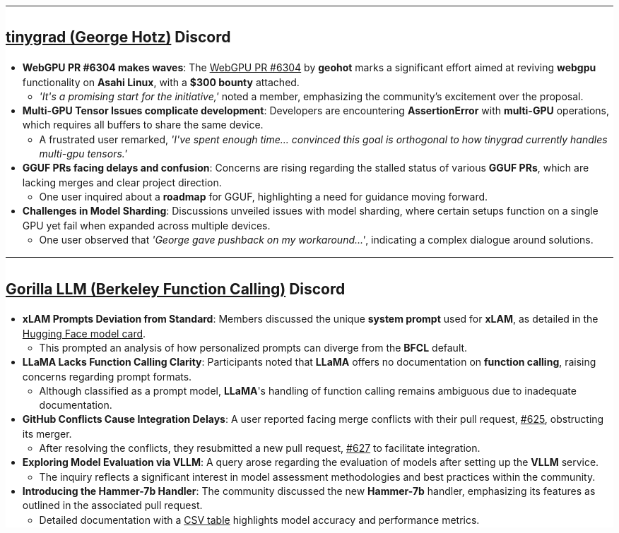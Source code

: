 

---



## [tinygrad (George Hotz)](https://discord.com/channels/1068976834382925865) Discord

- **WebGPU PR #6304 makes waves**: The [WebGPU PR #6304](https://github.com/tinygrad/tinygrad/pull/6304) by **geohot** marks a significant effort aimed at reviving **webgpu** functionality on **Asahi Linux**, with a **$300 bounty** attached.
   - *'It's a promising start for the initiative,'* noted a member, emphasizing the community’s excitement over the proposal.
- **Multi-GPU Tensor Issues complicate development**: Developers are encountering **AssertionError** with **multi-GPU** operations, which requires all buffers to share the same device.
   - A frustrated user remarked, *'I've spent enough time... convinced this goal is orthogonal to how tinygrad currently handles multi-gpu tensors.'*
- **GGUF PRs facing delays and confusion**: Concerns are rising regarding the stalled status of various **GGUF PRs**, which are lacking merges and clear project direction.
   - One user inquired about a **roadmap** for GGUF, highlighting a need for guidance moving forward.
- **Challenges in Model Sharding**: Discussions unveiled issues with model sharding, where certain setups function on a single GPU yet fail when expanded across multiple devices.
   - One user observed that *'George gave pushback on my workaround...'*, indicating a complex dialogue around solutions.



---



## [Gorilla LLM (Berkeley Function Calling)](https://discord.com/channels/1111172801899012102) Discord

- **xLAM Prompts Deviation from Standard**: Members discussed the unique **system prompt** used for **xLAM**, as detailed in the [Hugging Face model card](https://huggingface.co/Salesforce/xLAM-7b-fc-r#basic-usage-with-huggingface).
   - This prompted an analysis of how personalized prompts can diverge from the **BFCL** default.
- **LLaMA Lacks Function Calling Clarity**: Participants noted that **LLaMA** offers no documentation on **function calling**, raising concerns regarding prompt formats.
   - Although classified as a prompt model, **LLaMA**'s handling of function calling remains ambiguous due to inadequate documentation.
- **GitHub Conflicts Cause Integration Delays**: A user reported facing merge conflicts with their pull request, [#625](https://github.com/ShishirPatil/gorilla/pull/625), obstructing its merger.
   - After resolving the conflicts, they resubmitted a new pull request, [#627](https://github.com/ShishirPatil/gorilla/pull/627) to facilitate integration.
- **Exploring Model Evaluation via VLLM**: A query arose regarding the evaluation of models after setting up the **VLLM** service.
   - The inquiry reflects a significant interest in model assessment methodologies and best practices within the community.
- **Introducing the Hammer-7b Handler**: The community discussed the new **Hammer-7b** handler, emphasizing its features as outlined in the associated pull request.
   - Detailed documentation with a [CSV table](https://github.com/ShishirPatil/gorilla/pull/625) highlights model accuracy and performance metrics.
